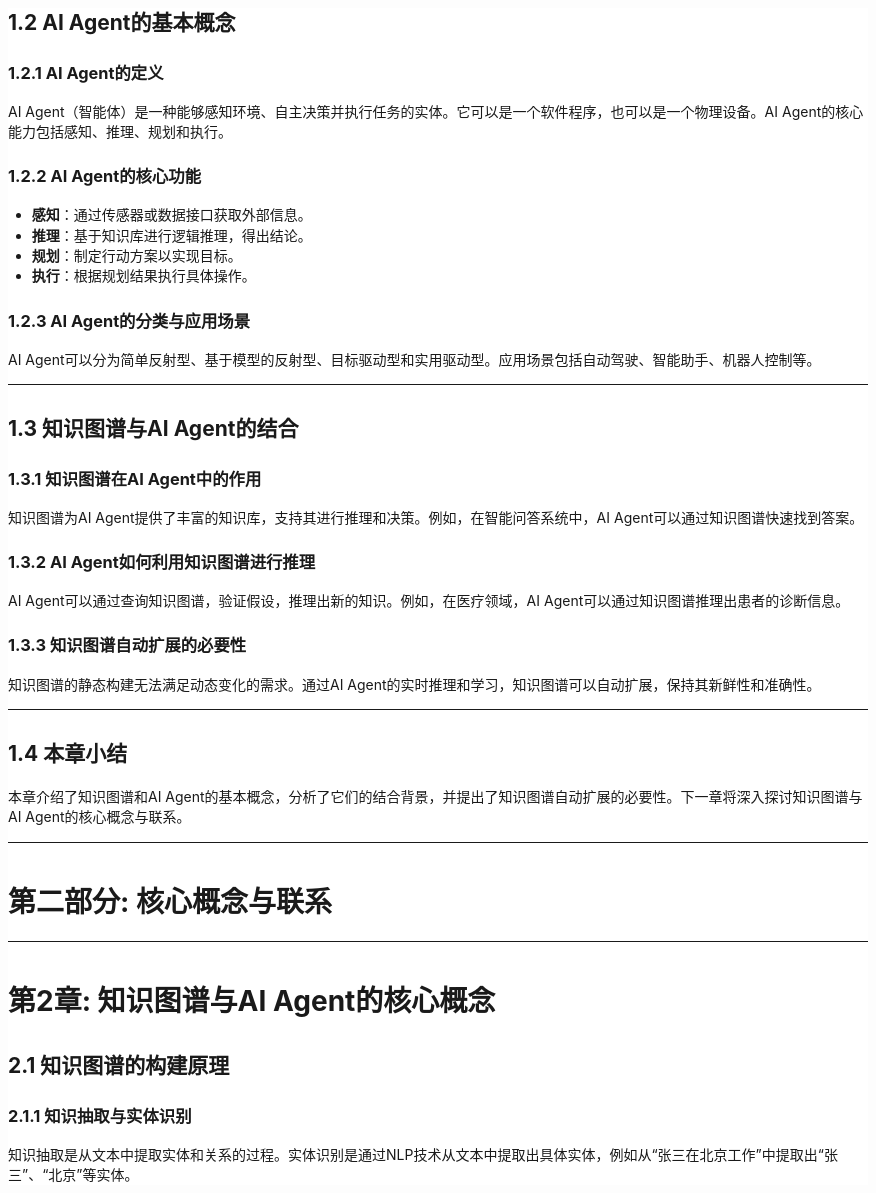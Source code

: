 
## 1.2 AI Agent的基本概念

### 1.2.1 AI Agent的定义
AI Agent（智能体）是一种能够感知环境、自主决策并执行任务的实体。它可以是一个软件程序，也可以是一个物理设备。AI Agent的核心能力包括感知、推理、规划和执行。

### 1.2.2 AI Agent的核心功能
- **感知**：通过传感器或数据接口获取外部信息。
- **推理**：基于知识库进行逻辑推理，得出结论。
- **规划**：制定行动方案以实现目标。
- **执行**：根据规划结果执行具体操作。

### 1.2.3 AI Agent的分类与应用场景
AI Agent可以分为简单反射型、基于模型的反射型、目标驱动型和实用驱动型。应用场景包括自动驾驶、智能助手、机器人控制等。

---

## 1.3 知识图谱与AI Agent的结合

### 1.3.1 知识图谱在AI Agent中的作用
知识图谱为AI Agent提供了丰富的知识库，支持其进行推理和决策。例如，在智能问答系统中，AI Agent可以通过知识图谱快速找到答案。

### 1.3.2 AI Agent如何利用知识图谱进行推理
AI Agent可以通过查询知识图谱，验证假设，推理出新的知识。例如，在医疗领域，AI Agent可以通过知识图谱推理出患者的诊断信息。

### 1.3.3 知识图谱自动扩展的必要性
知识图谱的静态构建无法满足动态变化的需求。通过AI Agent的实时推理和学习，知识图谱可以自动扩展，保持其新鲜性和准确性。

---

## 1.4 本章小结
本章介绍了知识图谱和AI Agent的基本概念，分析了它们的结合背景，并提出了知识图谱自动扩展的必要性。下一章将深入探讨知识图谱与AI Agent的核心概念与联系。

---

# 第二部分: 核心概念与联系

---

# 第2章: 知识图谱与AI Agent的核心概念

## 2.1 知识图谱的构建原理

### 2.1.1 知识抽取与实体识别
知识抽取是从文本中提取实体和关系的过程。实体识别是通过NLP技术从文本中提取出具体实体，例如从“张三在北京工作”中提取出“张三”、“北京”等实体。
